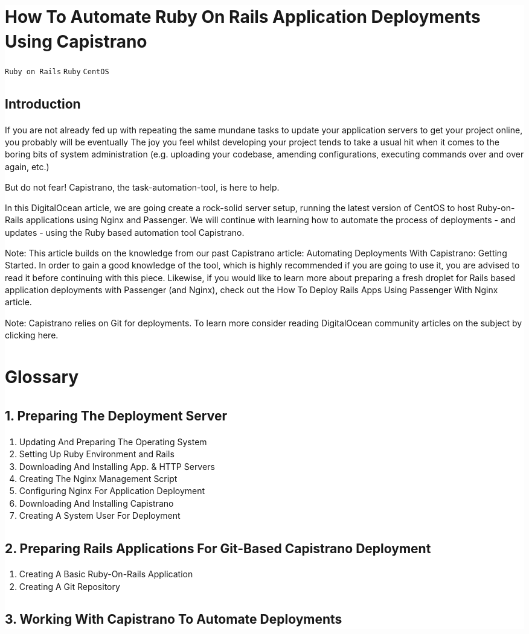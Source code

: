 # How To Automate Ruby On Rails Application Deployments Using Capistrano

```Ruby on Rails``` ```Ruby``` ```CentOS```

## Introduction



If you are not already fed up with repeating the same mundane tasks to update your application servers to get your project online, you probably will be eventually The joy you feel whilst developing your project tends to take a usual hit when it comes to the boring bits of system administration (e.g. uploading your codebase, amending configurations, executing commands over and over again, etc.)


But do not fear! Capistrano, the task-automation-tool, is here to help.


In this DigitalOcean article, we are going create a rock-solid server setup, running the latest version of CentOS to host Ruby-on-Rails applications using Nginx and Passenger. We will continue with learning how to automate the process of deployments - and updates - using the Ruby based automation tool Capistrano.


Note: This article builds on the knowledge from our past Capistrano article: Automating Deployments With Capistrano: Getting Started. In order to gain a good knowledge of the tool, which is highly recommended if you are going to use it, you are advised to read it before continuing with this piece. Likewise, if you would like to learn more about preparing a fresh droplet for Rails based application deployments with Passenger (and Nginx), check out the How To Deploy Rails Apps Using Passenger With Nginx article.


Note: Capistrano relies on Git for deployments. To learn more consider reading DigitalOcean community articles on the subject by clicking here.


# Glossary



## 1. Preparing The Deployment Server



1. Updating And Preparing The Operating System
2. Setting Up Ruby Environment and Rails
3. Downloading And Installing App. & HTTP Servers
4. Creating The Nginx Management Script
5. Configuring Nginx For Application Deployment
6. Downloading And Installing Capistrano
7. Creating A System User For Deployment

## 2. Preparing Rails Applications For Git-Based Capistrano Deployment



1. Creating A Basic Ruby-On-Rails Application
2. Creating A Git Repository

## 3. Working With Capistrano To Automate Deployments



```